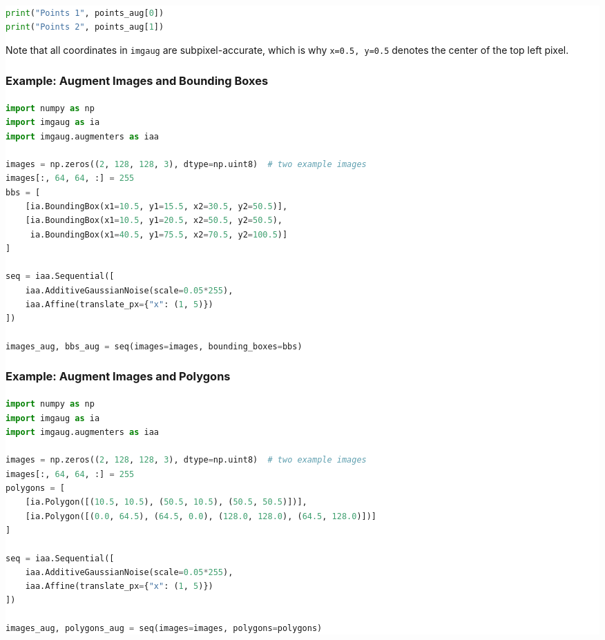 ```python
print("Points 1", points_aug[0])
print("Points 2", points_aug[1])
```
Note that all coordinates in `imgaug` are subpixel-accurate, which is
why `x=0.5, y=0.5` denotes the center of the top left pixel.


### Example: Augment Images and Bounding Boxes

```python
import numpy as np
import imgaug as ia
import imgaug.augmenters as iaa

images = np.zeros((2, 128, 128, 3), dtype=np.uint8)  # two example images
images[:, 64, 64, :] = 255
bbs = [
    [ia.BoundingBox(x1=10.5, y1=15.5, x2=30.5, y2=50.5)],
    [ia.BoundingBox(x1=10.5, y1=20.5, x2=50.5, y2=50.5),
     ia.BoundingBox(x1=40.5, y1=75.5, x2=70.5, y2=100.5)]
]

seq = iaa.Sequential([
    iaa.AdditiveGaussianNoise(scale=0.05*255),
    iaa.Affine(translate_px={"x": (1, 5)})
])

images_aug, bbs_aug = seq(images=images, bounding_boxes=bbs)
```


### Example: Augment Images and Polygons

```python
import numpy as np
import imgaug as ia
import imgaug.augmenters as iaa

images = np.zeros((2, 128, 128, 3), dtype=np.uint8)  # two example images
images[:, 64, 64, :] = 255
polygons = [
    [ia.Polygon([(10.5, 10.5), (50.5, 10.5), (50.5, 50.5)])],
    [ia.Polygon([(0.0, 64.5), (64.5, 0.0), (128.0, 128.0), (64.5, 128.0)])]
]

seq = iaa.Sequential([
    iaa.AdditiveGaussianNoise(scale=0.05*255),
    iaa.Affine(translate_px={"x": (1, 5)})
])

images_aug, polygons_aug = seq(images=images, polygons=polygons)
```
